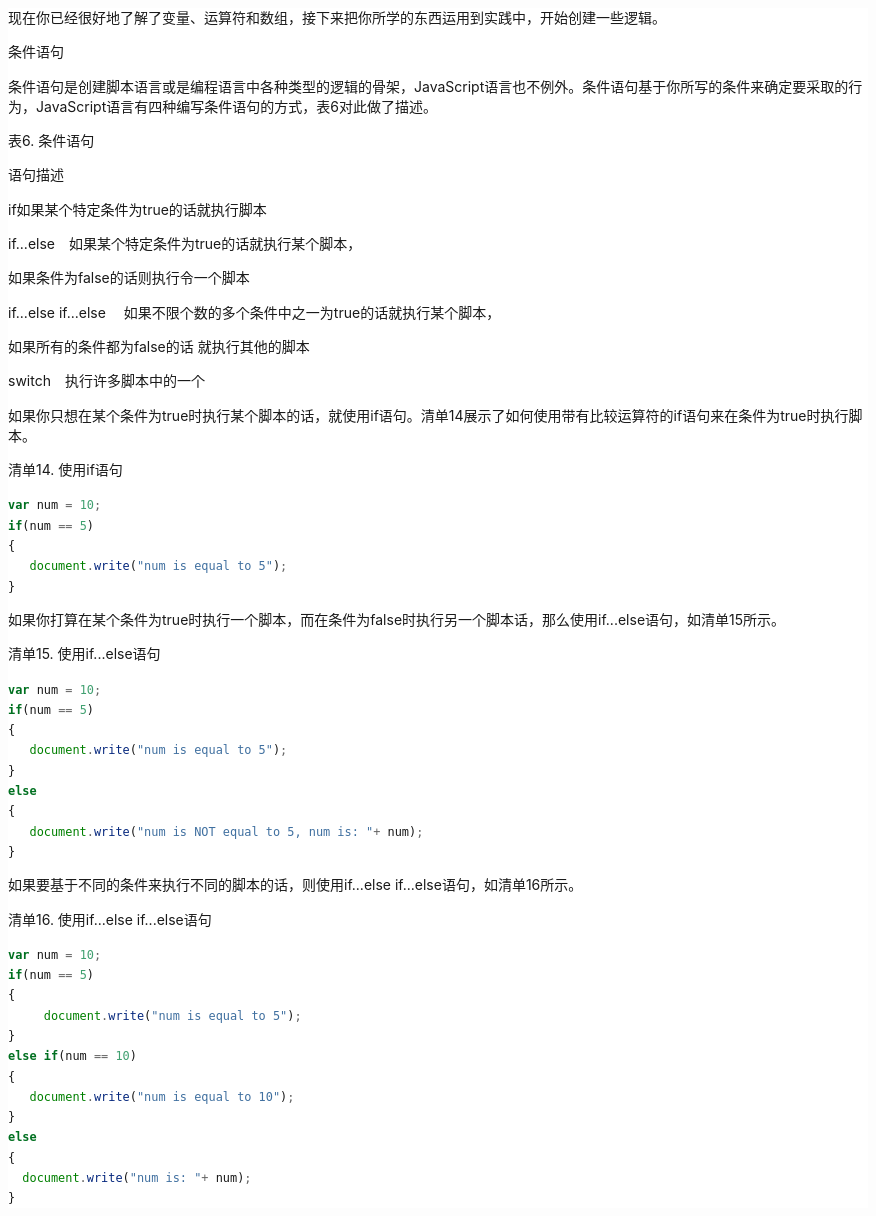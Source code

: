 现在你已经很好地了解了变量、运算符和数组，接下来把你所学的东西运用到实践中，开始创建一些逻辑。

条件语句

条件语句是创建脚本语言或是编程语言中各种类型的逻辑的骨架，JavaScript语言也不例外。条件语句基于你所写的条件来确定要采取的行为，JavaScript语言有四种编写条件语句的方式，表6对此做了描述。

表6. 条件语句

语句描述

if如果某个特定条件为true的话就执行脚本

if...else　如果某个特定条件为true的话就执行某个脚本，

如果条件为false的话则执行令一个脚本

if...else if...else　 如果不限个数的多个条件中之一为true的话就执行某个脚本，

如果所有的条件都为false的话 就执行其他的脚本

switch　执行许多脚本中的一个

如果你只想在某个条件为true时执行某个脚本的话，就使用if语句。清单14展示了如何使用带有比较运算符的if语句来在条件为true时执行脚本。

清单14. 使用if语句

```javascript
var num = 10;  
if(num == 5)  
{  
   document.write("num is equal to 5");  
} 
```

如果你打算在某个条件为true时执行一个脚本，而在条件为false时执行另一个脚本话，那么使用if...else语句，如清单15所示。

清单15. 使用if...else语句

```javascript
var num = 10;  
if(num == 5)  
{  
   document.write("num is equal to 5");  
}  
else 
{  
   document.write("num is NOT equal to 5, num is: "+ num);  
} 
```

如果要基于不同的条件来执行不同的脚本的话，则使用if...else if...else语句，如清单16所示。

清单16. 使用if...else if...else语句

```javascript
var num = 10;  
if(num == 5)  
{  
     document.write("num is equal to 5");  
}  
else if(num == 10)  
{  
   document.write("num is equal to 10");  
}  
else  
{  
  document.write("num is: "+ num);  
} 
```
